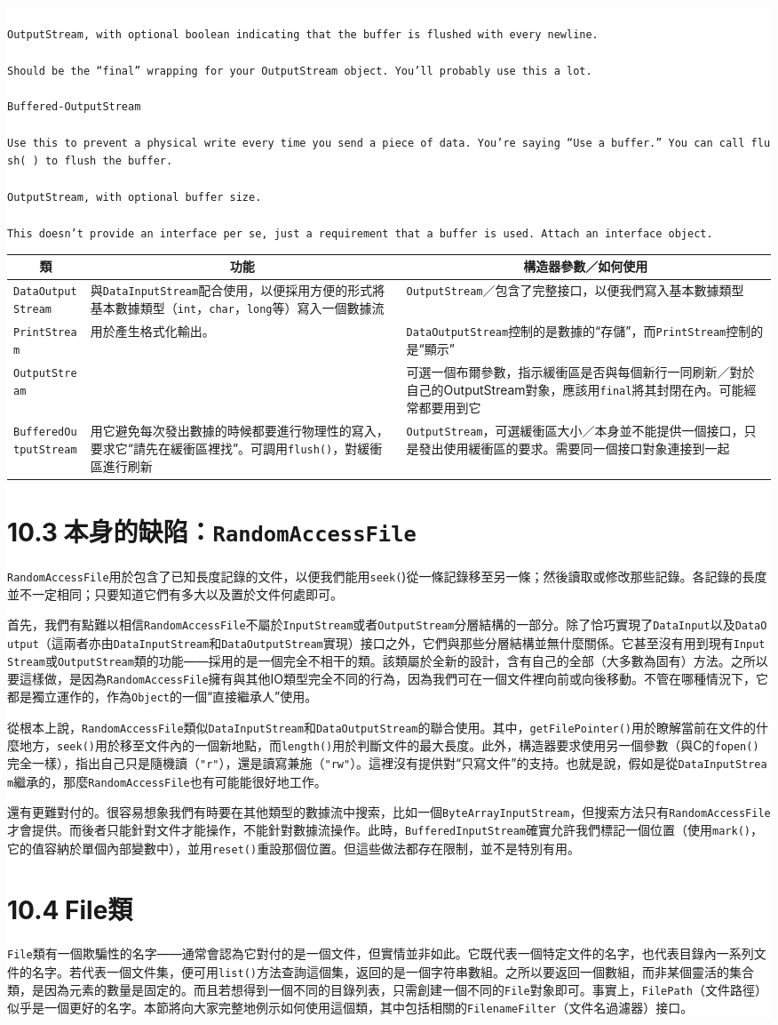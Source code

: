 ```

OutputStream, with optional boolean indicating that the buffer is flushed with every newline.

Should be the “final” wrapping for your OutputStream object. You’ll probably use this a lot.

Buffered-OutputStream

Use this to prevent a physical write every time you send a piece of data. You’re saying “Use a buffer.” You can call flush( ) to flush the buffer.

OutputStream, with optional buffer size.

This doesn’t provide an interface per se, just a requirement that a buffer is used. Attach an interface object.
```

| 類 | 功能 | 構造器參數／如何使用 |
| --- | --- | --- |
| `DataOutputStream` | 與`DataInputStream`配合使用，以便採用方便的形式將基本數據類型（`int`，`char`，`long`等）寫入一個數據流 | `OutputStream`／包含了完整接口，以便我們寫入基本數據類型 |
| `PrintStream` | 用於產生格式化輸出。 | `DataOutputStream`控制的是數據的“存儲”，而`PrintStream`控制的是“顯示” |
| `OutputStream` |  | 可選一個布爾參數，指示緩衝區是否與每個新行一同刷新／對於自己的OutputStream對象，應該用`final`將其封閉在內。可能經常都要用到它 |
| `BufferedOutputStream` | 用它避免每次發出數據的時候都要進行物理性的寫入，要求它“請先在緩衝區裡找”。可調用`flush()`，對緩衝區進行刷新 | `OutputStream`，可選緩衝區大小／本身並不能提供一個接口，只是發出使用緩衝區的要求。需要同一個接口對象連接到一起 |


# 10.3 本身的缺陷：`RandomAccessFile`

`RandomAccessFile`用於包含了已知長度記錄的文件，以便我們能用`seek(`)從一條記錄移至另一條；然後讀取或修改那些記錄。各記錄的長度並不一定相同；只要知道它們有多大以及置於文件何處即可。

首先，我們有點難以相信`RandomAccessFile`不屬於`InputStream`或者`OutputStream`分層結構的一部分。除了恰巧實現了`DataInput`以及`DataOutput`（這兩者亦由`DataInputStream`和`DataOutputStream`實現）接口之外，它們與那些分層結構並無什麼關係。它甚至沒有用到現有`InputStream`或`OutputStream`類的功能——採用的是一個完全不相干的類。該類屬於全新的設計，含有自己的全部（大多數為固有）方法。之所以要這樣做，是因為`RandomAccessFile`擁有與其他IO類型完全不同的行為，因為我們可在一個文件裡向前或向後移動。不管在哪種情況下，它都是獨立運作的，作為`Object`的一個“直接繼承人”使用。

從根本上說，`RandomAccessFile`類似`DataInputStream`和`DataOutputStream`的聯合使用。其中，`getFilePointer()`用於瞭解當前在文件的什麼地方，`seek()`用於移至文件內的一個新地點，而`length()`用於判斷文件的最大長度。此外，構造器要求使用另一個參數（與C的`fopen()`完全一樣），指出自己只是隨機讀（`"r"`），還是讀寫兼施（`"rw"`）。這裡沒有提供對“只寫文件”的支持。也就是說，假如是從`DataInputStream`繼承的，那麼`RandomAccessFile`也有可能能很好地工作。

還有更難對付的。很容易想象我們有時要在其他類型的數據流中搜索，比如一個`ByteArrayInputStream`，但搜索方法只有`RandomAccessFile`才會提供。而後者只能針對文件才能操作，不能針對數據流操作。此時，`BufferedInputStream`確實允許我們標記一個位置（使用`mark()`，它的值容納於單個內部變數中），並用`reset()`重設那個位置。但這些做法都存在限制，並不是特別有用。


# 10.4 File類


`File`類有一個欺騙性的名字——通常會認為它對付的是一個文件，但實情並非如此。它既代表一個特定文件的名字，也代表目錄內一系列文件的名字。若代表一個文件集，便可用`list()`方法查詢這個集，返回的是一個字符串數組。之所以要返回一個數組，而非某個靈活的集合類，是因為元素的數量是固定的。而且若想得到一個不同的目錄列表，只需創建一個不同的`File`對象即可。事實上，`FilePath`（文件路徑）似乎是一個更好的名字。本節將向大家完整地例示如何使用這個類，其中包括相關的`FilenameFilter`（文件名過濾器）接口。
